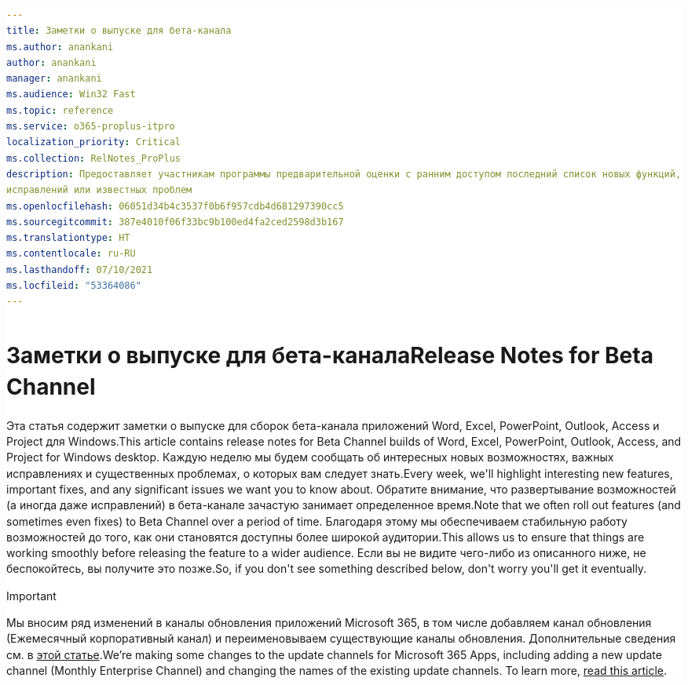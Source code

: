 ```yaml
---
title: Заметки о выпуске для бета-канала
ms.author: anankani
author: anankani
manager: anankani
ms.audience: Win32 Fast
ms.topic: reference
ms.service: o365-proplus-itpro
localization_priority: Critical
ms.collection: RelNotes_ProPlus
description: Предоставляет участникам программы предварительной оценки с ранним доступом последний список новых функций, исправлений или известных проблем
ms.openlocfilehash: 06051d34b4c3537f0b6f957cdb4d681297390cc5
ms.sourcegitcommit: 387e4010f06f33bc9b100ed4fa2ced2598d3b167
ms.translationtype: HT
ms.contentlocale: ru-RU
ms.lasthandoff: 07/10/2021
ms.locfileid: "53364086"
---
```

# <a name="release-notes-for-beta-channel"></a><span data-ttu-id="1fb5e-103">Заметки о выпуске для бета-канала</span><span class="sxs-lookup"><span data-stu-id="1fb5e-103">Release Notes for Beta Channel</span></span>

<span data-ttu-id="1fb5e-104">Эта статья содержит заметки о выпуске для сборок бета-канала приложений Word, Excel, PowerPoint, Outlook, Access и Project для Windows.</span><span class="sxs-lookup"><span data-stu-id="1fb5e-104">This article contains release notes for Beta Channel builds of Word, Excel, PowerPoint, Outlook, Access, and Project for Windows desktop.</span></span> <span data-ttu-id="1fb5e-105">Каждую неделю мы будем сообщать об интересных новых возможностях, важных исправлениях и существенных проблемах, о которых вам следует знать.</span><span class="sxs-lookup"><span data-stu-id="1fb5e-105">Every week, we'll highlight interesting new features, important fixes, and any significant issues we want you to know about.</span></span> <span data-ttu-id="1fb5e-106">Обратите внимание, что развертывание возможностей (а иногда даже исправлений) в бета-канале зачастую занимает определенное время.</span><span class="sxs-lookup"><span data-stu-id="1fb5e-106">Note that we often roll out features (and sometimes even fixes) to Beta Channel over a period of time.</span></span> <span data-ttu-id="1fb5e-107">Благодаря этому мы обеспечиваем стабильную работу возможностей до того, как они становятся доступны более широкой аудитории.</span><span class="sxs-lookup"><span data-stu-id="1fb5e-107">This allows us to ensure that things are working smoothly before releasing the feature to a wider audience.</span></span> <span data-ttu-id="1fb5e-108">Если вы не видите чего-либо из описанного ниже, не беспокойтесь, вы получите это позже.</span><span class="sxs-lookup"><span data-stu-id="1fb5e-108">So, if you don't see something described below, don't worry you'll get it eventually.</span></span>  

> [!IMPORTANT]
> <span data-ttu-id="1fb5e-p102">Мы вносим ряд изменений в каналы обновления приложений Microsoft 365, в том числе добавляем канал обновления (Ежемесячный корпоративный канал) и переименовываем существующие каналы обновления. Дополнительные сведения см. в [этой статье](/DeployOffice/update-channels-changes).</span><span class="sxs-lookup"><span data-stu-id="1fb5e-p102">We’re making some changes to the update channels for Microsoft 365 Apps, including adding a new update channel (Monthly Enterprise Channel) and changing the names of the existing update channels. To learn more, [read this article](/DeployOffice/update-channels-changes).</span></span>


[//]: # (НЕ УДАЛЯТЬ)
[//]: # (НЕ УДАЛЯТЬ СВЕДЕНИЯ О ФУНКЦИЯХ НАЧАЛО СОДЕРЖИМОГО)
[//]: # (НЕ УДАЛЯТЬ СВЕДЕНИЯ О ФУНКЦИЯХ НАЧАЛО СОДЕРЖИМОГО)
[//]: # (НЕ УДАЛЯТЬ СВЕДЕНИЯ О ФУНКЦИЯХ КОНЕЦ СОДЕРЖИМОГО)
[//]: # (НЕ УДАЛЯТЬ СВЕДЕНИЯ ОБ ОШИБКАХ НАЧАЛО СОДЕРЖИМОГО)
[//]: # (НЕ УДАЛЯТЬ СВЕДЕНИЯ ОБ ОШИБКАХ КОНЕЦ СОДЕРЖИМОГО)
[//]: # (НЕ УДАЛЯТЬ СВЕДЕНИЯ О ФУНКЦИЯХ НАЧАЛО СОДЕРЖИМОГО)
[//]: # (НЕ УДАЛЯТЬ СВЕДЕНИЯ О ФУНКЦИЯХ КОНЕЦ СОДЕРЖИМОГО)
[//]: # (НЕ УДАЛЯТЬ СВЕДЕНИЯ ОБ ОШИБКАХ НАЧАЛО СОДЕРЖИМОГО)
[//]: # (НЕ УДАЛЯТЬ СВЕДЕНИЯ ОБ ОШИБКАХ КОНЕЦ СОДЕРЖИМОГО)
[//]: # (НЕ УДАЛЯТЬ СВЕДЕНИЯ О ФУНКЦИЯХ НАЧАЛО СОДЕРЖИМОГО)
[//]: # (НЕ УДАЛЯТЬ СВЕДЕНИЯ О ФУНКЦИЯХ КОНЕЦ СОДЕРЖИМОГО)
[//]: # (НЕ УДАЛЯТЬ СВЕДЕНИЯ ОБ ОШИБКАХ НАЧАЛО СОДЕРЖИМОГО)
[//]: # (НЕ УДАЛЯТЬ СВЕДЕНИЯ ОБ ОШИБКАХ КОНЕЦ СОДЕРЖИМОГО)
[//]: # (НЕ УДАЛЯТЬ СВЕДЕНИЯ О ФУНКЦИЯХ НАЧАЛО СОДЕРЖИМОГО)
[//]: # (НЕ УДАЛЯТЬ СВЕДЕНИЯ О ФУНКЦИЯХ КОНЕЦ СОДЕРЖИМОГО)
[//]: # (НЕ УДАЛЯТЬ СВЕДЕНИЯ ОБ ОШИБКАХ НАЧАЛО СОДЕРЖИМОГО)
[//]: # (НЕ УДАЛЯТЬ СВЕДЕНИЯ ОБ ОШИБКАХ КОНЕЦ СОДЕРЖИМОГО)
[//]: # (НЕ УДАЛЯТЬ СВЕДЕНИЯ ОБ ОШИБКАХ НАЧАЛО СОДЕРЖИМОГО)
[//]: # (НЕ УДАЛЯТЬ СВЕДЕНИЯ ОБ ОШИБКАХ КОНЕЦ СОДЕРЖИМОГО)
[//]: # (НЕ УДАЛЯТЬ СВЕДЕНИЯ О ФУНКЦИЯХ НАЧАЛО СОДЕРЖИМОГО)
[//]: # (НЕ УДАЛЯТЬ СВЕДЕНИЯ О ФУНКЦИЯХ КОНЕЦ СОДЕРЖИМОГО)
[//]: # (НЕ УДАЛЯТЬ СВЕДЕНИЯ ОБ ОШИБКАХ НАЧАЛО СОДЕРЖИМОГО)
[//]: # (НЕ УДАЛЯТЬ СВЕДЕНИЯ ОБ ОШИБКАХ КОНЕЦ СОДЕРЖИМОГО)
[//]: # (НЕ УДАЛЯТЬ СВЕДЕНИЯ О ФУНКЦИЯХ НАЧАЛО СОДЕРЖИМОГО)
[//]: # (НЕ УДАЛЯТЬ СВЕДЕНИЯ О ФУНКЦИЯХ КОНЕЦ СОДЕРЖИМОГО)
[//]: # (НЕ УДАЛЯТЬ СВЕДЕНИЯ ОБ ОШИБКАХ НАЧАЛО СОДЕРЖИМОГО)
[//]: # (НЕ УДАЛЯТЬ СВЕДЕНИЯ ОБ ОШИБКАХ КОНЕЦ СОДЕРЖИМОГО)
[//]: # (НЕ УДАЛЯТЬ СВЕДЕНИЯ О ФУНКЦИЯХ НАЧАЛО СОДЕРЖИМОГО)
[//]: # (НЕ УДАЛЯТЬ СВЕДЕНИЯ О ФУНКЦИЯХ КОНЕЦ СОДЕРЖИМОГО)
[//]: # (НЕ УДАЛЯТЬ СВЕДЕНИЯ ОБ ОШИБКАХ НАЧАЛО СОДЕРЖИМОГО)
[//]: # (НЕ УДАЛЯТЬ СВЕДЕНИЯ ОБ ОШИБКАХ КОНЕЦ СОДЕРЖИМОГО)
[//]: # (НЕ УДАЛЯТЬ СВЕДЕНИЯ ОБ ОШИБКАХ НАЧАЛО СОДЕРЖИМОГО)
[//]: # (НЕ УДАЛЯТЬ СВЕДЕНИЯ ОБ ОШИБКАХ КОНЕЦ СОДЕРЖИМОГО)
[//]: # (НЕ УДАЛЯТЬ СВЕДЕНИЯ ОБ ОШИБКАХ НАЧАЛО СОДЕРЖИМОГО)
[//]: # (НЕ УДАЛЯТЬ СВЕДЕНИЯ ОБ ОШИБКАХ КОНЕЦ СОДЕРЖИМОГО)
[//]: # (НЕ УДАЛЯТЬ СВЕДЕНИЯ О ФУНКЦИЯХ НАЧАЛО СОДЕРЖИМОГО)
[//]: # (НЕ УДАЛЯТЬ СВЕДЕНИЯ О ФУНКЦИЯХ КОНЕЦ СОДЕРЖИМОГО)
[//]: # (НЕ УДАЛЯТЬ СВЕДЕНИЯ ОБ ОШИБКАХ НАЧАЛО СОДЕРЖИМОГО)
[//]: # (НЕ УДАЛЯТЬ СВЕДЕНИЯ ОБ ОШИБКАХ КОНЕЦ СОДЕРЖИМОГО)
[//]: # (НЕ УДАЛЯТЬ СВЕДЕНИЯ О ФУНКЦИЯХ НАЧАЛО СОДЕРЖИМОГО)
[//]: # (НЕ УДАЛЯТЬ СВЕДЕНИЯ О ФУНКЦИЯХ КОНЕЦ СОДЕРЖИМОГО)
[//]: # (НЕ УДАЛЯТЬ СВЕДЕНИЯ ОБ ОШИБКАХ НАЧАЛО СОДЕРЖИМОГО)
[//]: # (НЕ УДАЛЯТЬ СВЕДЕНИЯ ОБ ОШИБКАХ КОНЕЦ СОДЕРЖИМОГО)
[//]: # (НЕ УДАЛЯТЬ СВЕДЕНИЯ ОБ ОШИБКАХ НАЧАЛО СОДЕРЖИМОГО)
[//]: # (НЕ УДАЛЯТЬ СВЕДЕНИЯ ОБ ОШИБКАХ КОНЕЦ СОДЕРЖИМОГО)
[//]: # (НЕ УДАЛЯТЬ СВЕДЕНИЯ О ФУНКЦИЯХ НАЧАЛО СОДЕРЖИМОГО)
[//]: # (НЕ УДАЛЯТЬ СВЕДЕНИЯ О ФУНКЦИЯХ КОНЕЦ СОДЕРЖИМОГО)
[//]: # (НЕ УДАЛЯТЬ СВЕДЕНИЯ О ФУНКЦИЯХ НАЧАЛО СОДЕРЖИМОГО)
[//]: # (НЕ УДАЛЯТЬ СВЕДЕНИЯ О ФУНКЦИЯХ КОНЕЦ СОДЕРЖИМОГО)
[//]: # (НЕ УДАЛЯТЬ СВЕДЕНИЯ ОБ ОШИБКАХ НАЧАЛО СОДЕРЖИМОГО)
[//]: # (НЕ УДАЛЯТЬ СВЕДЕНИЯ ОБ ОШИБКАХ КОНЕЦ СОДЕРЖИМОГО)
[//]: # (НЕ УДАЛЯТЬ СВЕДЕНИЯ ОБ ОШИБКАХ НАЧАЛО СОДЕРЖИМОГО)
[//]: # (НЕ УДАЛЯТЬ СВЕДЕНИЯ ОБ ОШИБКАХ КОНЕЦ СОДЕРЖИМОГО)
[//]: # (НЕ УДАЛЯТЬ СВЕДЕНИЯ ОБ ОШИБКАХ НАЧАЛО СОДЕРЖИМОГО)
[//]: # (НЕ УДАЛЯТЬ СВЕДЕНИЯ ОБ ОШИБКАХ КОНЕЦ СОДЕРЖИМОГО)
[//]: # (НЕ УДАЛЯТЬ СВЕДЕНИЯ О ФУНКЦИЯХ НАЧАЛО СОДЕРЖИМОГО)
[//]: # (НЕ УДАЛЯТЬ СВЕДЕНИЯ О ФУНКЦИЯХ КОНЕЦ СОДЕРЖИМОГО)
[//]: # (НЕ УДАЛЯТЬ СВЕДЕНИЯ ОБ ОШИБКАХ НАЧАЛО СОДЕРЖИМОГО)
[//]: # (НЕ УДАЛЯТЬ СВЕДЕНИЯ ОБ ОШИБКАХ КОНЕЦ СОДЕРЖИМОГО)
[//]: # (НЕ УДАЛЯТЬ СВЕДЕНИЯ О ФУНКЦИЯХ НАЧАЛО СОДЕРЖИМОГО)